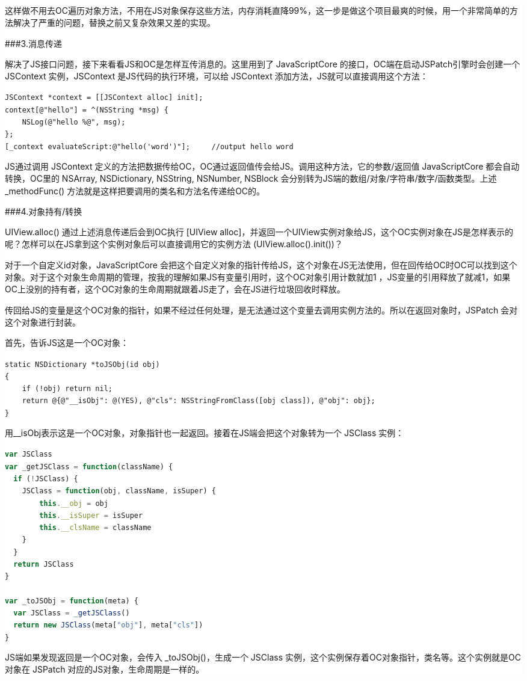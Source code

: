 这样做不用去OC遍历对象方法，不用在JS对象保存这些方法，内存消耗直降99%，这一步是做这个项目最爽的时候，用一个非常简单的方法解决了严重的问题，替换之前又复杂效果又差的实现。

###3.消息传递

解决了JS接口问题，接下来看看JS和OC是怎样互传消息的。这里用到了 JavaScriptCore 的接口，OC端在启动JSPatch引擎时会创建一个 JSContext 实例，JSContext 是JS代码的执行环境，可以给 JSContext 添加方法，JS就可以直接调用这个方法：

```objc
JSContext *context = [[JSContext alloc] init];
context[@"hello"] = ^(NSString *msg) {
    NSLog(@"hello %@", msg);
};
[_context evaluateScript:@"hello('word')"];     //output hello word
```

JS通过调用 JSContext 定义的方法把数据传给OC，OC通过返回值传会给JS。调用这种方法，它的参数/返回值 JavaScriptCore 都会自动转换，OC里的 NSArray, NSDictionary, NSString, NSNumber, NSBlock 会分别转为JS端的数组/对象/字符串/数字/函数类型。上述 _methodFunc() 方法就是这样把要调用的类名和方法名传递给OC的。

###4.对象持有/转换

UIView.alloc() 通过上述消息传递后会到OC执行 [UIView alloc]，并返回一个UIView实例对象给JS，这个OC实例对象在JS是怎样表示的呢？怎样可以在JS拿到这个实例对象后可以直接调用它的实例方法 (UIView.alloc().init())？

对于一个自定义id对象，JavaScriptCore 会把这个自定义对象的指针传给JS，这个对象在JS无法使用，但在回传给OC时OC可以找到这个对象。对于这个对象生命周期的管理，按我的理解如果JS有变量引用时，这个OC对象引用计数就加1 ，JS变量的引用释放了就减1，如果OC上没别的持有者，这个OC对象的生命周期就跟着JS走了，会在JS进行垃圾回收时释放。

传回给JS的变量是这个OC对象的指针，如果不经过任何处理，是无法通过这个变量去调用实例方法的。所以在返回对象时，JSPatch 会对这个对象进行封装。

首先，告诉JS这是一个OC对象：

```objc
static NSDictionary *toJSObj(id obj)
{
    if (!obj) return nil;
    return @{@"__isObj": @(YES), @"cls": NSStringFromClass([obj class]), @"obj": obj};
}
```
用__isObj表示这是一个OC对象，对象指针也一起返回。接着在JS端会把这个对象转为一个 JSClass 实例：

```javascript
var JSClass
var _getJSClass = function(className) {
  if (!JSClass) {
    JSClass = function(obj, className, isSuper) {
        this.__obj = obj
        this.__isSuper = isSuper
        this.__clsName = className
    }
  }
  return JSClass
}
  
var _toJSObj = function(meta) {
  var JSClass = _getJSClass()
  return new JSClass(meta["obj"], meta["cls"])
}
```
JS端如果发现返回是一个OC对象，会传入 _toJSObj()，生成一个 JSClass 实例，这个实例保存着OC对象指针，类名等。这个实例就是OC对象在 JSPatch 对应的JS对象，生命周期是一样的。
